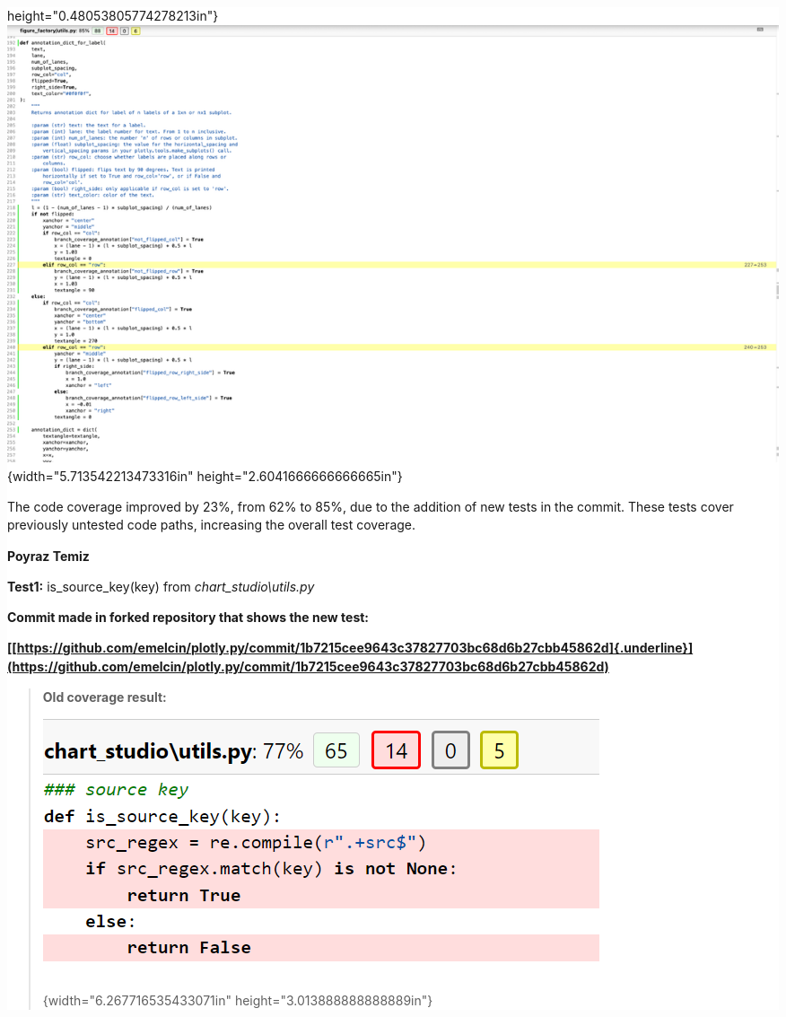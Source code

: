 height="0.48053805774278213in"}![](./media/image7.png){width="5.713542213473316in"
height="2.6041666666666665in"}

The code coverage improved by 23%, from 62% to 85%, due to the addition
of new tests in the commit. These tests cover previously untested code
paths, increasing the overall test coverage.

**Poyraz Temiz**

**Test1:** is_source_key(key) from *chart_studio\\utils.py*

**Commit made in forked repository that shows the new test:**

**[[https://github.com/emelcin/plotly.py/commit/1b7215cee9643c37827703bc68d6b27cbb45862d]{.underline}](https://github.com/emelcin/plotly.py/commit/1b7215cee9643c37827703bc68d6b27cbb45862d)**

> **Old coverage result:**
>
> ![](./media/image2.png){width="6.267716535433071in"
> height="3.013888888888889in"}
